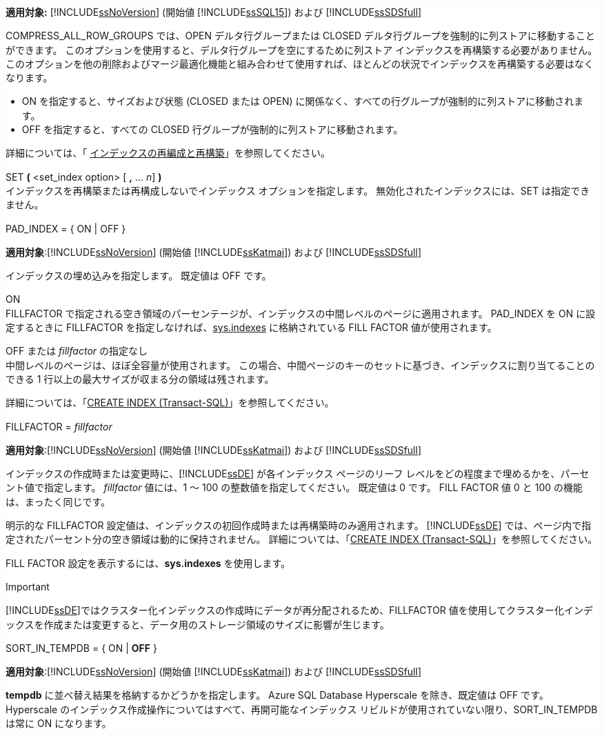  **適用対象:** [!INCLUDE[ssNoVersion](../../includes/ssnoversion-md.md)] (開始値 [!INCLUDE[ssSQL15](../../includes/sssql15-md.md)]) および [!INCLUDE[ssSDSfull](../../includes/sssdsfull-md.md)]

COMPRESS_ALL_ROW_GROUPS では、OPEN デルタ行グループまたは CLOSED デルタ行グループを強制的に列ストアに移動することができます。 このオプションを使用すると、デルタ行グループを空にするために列ストア インデックスを再構築する必要がありません。  このオプションを他の削除およびマージ最適化機能と組み合わせて使用すれば、ほとんどの状況でインデックスを再構築する必要はなくなります。    

-   ON を指定すると、サイズおよび状態 (CLOSED または OPEN) に関係なく、すべての行グループが強制的に列ストアに移動されます。  
-   OFF を指定すると、すべての CLOSED 行グループが強制的に列ストアに移動されます。  

詳細については、「 [インデックスの再編成と再構築](../../relational-databases/indexes/reorganize-and-rebuild-indexes.md)」を参照してください。 

SET **(** \<set_index option> [ **,** ... *n*] **)**  
 インデックスを再構築または再構成しないでインデックス オプションを指定します。 無効化されたインデックスには、SET は指定できません。  
  
PAD_INDEX = { ON | OFF }  
   
**適用対象**:[!INCLUDE[ssNoVersion](../../includes/ssnoversion-md.md)] (開始値 [!INCLUDE[ssKatmai](../../includes/ssKatmai-md.md)]) および [!INCLUDE[ssSDSfull](../../includes/sssdsfull-md.md)]  

 インデックスの埋め込みを指定します。 既定値は OFF です。  
  
 ON  
 FILLFACTOR で指定される空き領域のパーセンテージが、インデックスの中間レベルのページに適用されます。 PAD_INDEX を ON に設定するときに FILLFACTOR を指定しなければ、[sys.indexes](../../relational-databases/system-catalog-views/sys-indexes-transact-sql.md) に格納されている FILL FACTOR 値が使用されます。  
  
 OFF または *fillfactor* の指定なし  
 中間レベルのページは、ほぼ全容量が使用されます。 この場合、中間ページのキーのセットに基づき、インデックスに割り当てることのできる 1 行以上の最大サイズが収まる分の領域は残されます。  
  
 詳細については、「[CREATE INDEX &#40;Transact-SQL&#41;](../../t-sql/statements/create-index-transact-sql.md)」を参照してください。  
  
FILLFACTOR = *fillfactor*  
 
 **適用対象**:[!INCLUDE[ssNoVersion](../../includes/ssnoversion-md.md)] (開始値 [!INCLUDE[ssKatmai](../../includes/ssKatmai-md.md)]) および [!INCLUDE[ssSDSfull](../../includes/sssdsfull-md.md)]
  
 インデックスの作成時または変更時に、[!INCLUDE[ssDE](../../includes/ssde-md.md)] が各インデックス ページのリーフ レベルをどの程度まで埋めるかを、パーセント値で指定します。 *fillfactor* 値には、1 ～ 100 の整数値を指定してください。 既定値は 0 です。 FILL FACTOR 値 0 と 100 の機能は、まったく同じです。  
  
 明示的な FILLFACTOR 設定値は、インデックスの初回作成時または再構築時のみ適用されます。 [!INCLUDE[ssDE](../../includes/ssde-md.md)] では、ページ内で指定されたパーセント分の空き領域は動的に保持されません。 詳細については、「[CREATE INDEX &#40;Transact-SQL&#41;](../../t-sql/statements/create-index-transact-sql.md)」を参照してください。  
  
 FILL FACTOR 設定を表示するには、**sys.indexes** を使用します。  
  
> [!IMPORTANT]
> [!INCLUDE[ssDE](../../includes/ssde-md.md)]ではクラスター化インデックスの作成時にデータが再分配されるため、FILLFACTOR 値を使用してクラスター化インデックスを作成または変更すると、データ用のストレージ領域のサイズに影響が生じます。  
  
 SORT_IN_TEMPDB = { ON | **OFF** }  
 
**適用対象**:[!INCLUDE[ssNoVersion](../../includes/ssnoversion-md.md)] (開始値 [!INCLUDE[ssKatmai](../../includes/ssKatmai-md.md)]) および [!INCLUDE[ssSDSfull](../../includes/sssdsfull-md.md)]  
  
 **tempdb** に並べ替え結果を格納するかどうかを指定します。 Azure SQL Database Hyperscale を除き、既定値は OFF です。 Hyperscale のインデックス作成操作についてはすべて、再開可能なインデックス リビルドが使用されていない限り、SORT_IN_TEMPDB は常に ON になります。  
  